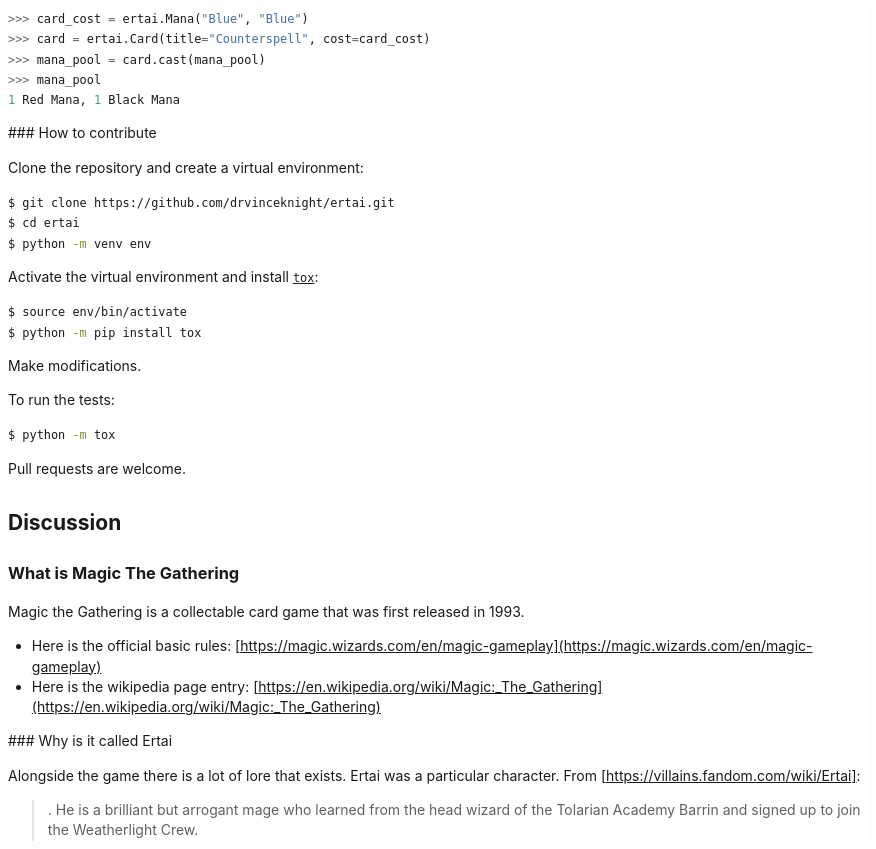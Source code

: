```python
>>> card_cost = ertai.Mana("Blue", "Blue")
>>> card = ertai.Card(title="Counterspell", cost=card_cost)
>>> mana_pool = card.cast(mana_pool)
>>> mana_pool
1 Red Mana, 1 Black Mana

```


### How to contribute

Clone the repository and create a virtual environment:

```bash
$ git clone https://github.com/drvinceknight/ertai.git
$ cd ertai
$ python -m venv env

```

Activate the virtual environment and install [`tox`](https://tox.readthedocs.io/en/latest/):

```bash
$ source env/bin/activate
$ python -m pip install tox

```

Make modifications.

To run the tests:

```bash
$ python -m tox

```

Pull requests are welcome.


## Discussion

### What is Magic The Gathering

Magic the Gathering is a collectable card game that was first released in 1993.

- Here is the official basic rules:
  [https://magic.wizards.com/en/magic-gameplay](https://magic.wizards.com/en/magic-gameplay)
- Here is the wikipedia page entry: [https://en.wikipedia.org/wiki/Magic:_The_Gathering](https://en.wikipedia.org/wiki/Magic:_The_Gathering)

### Why is it called Ertai

Alongside the game there is a lot of lore that exists. Ertai was a particular
character. From [https://villains.fandom.com/wiki/Ertai]:

> . He is a brilliant but arrogant mage who learned from the head wizard of the
> Tolarian Academy Barrin and signed up to join the Weatherlight Crew.

